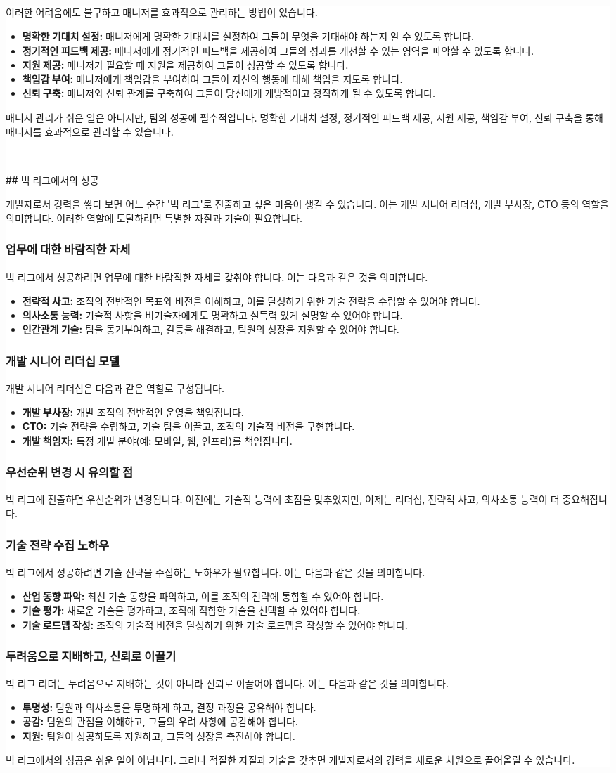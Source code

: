 이러한 어려움에도 불구하고 매니저를 효과적으로 관리하는 방법이 있습니다.

- **명확한 기대치 설정:** 매니저에게 명확한 기대치를 설정하여 그들이 무엇을 기대해야 하는지 알 수 있도록 합니다.
- **정기적인 피드백 제공:** 매니저에게 정기적인 피드백을 제공하여 그들의 성과를 개선할 수 있는 영역을 파악할 수 있도록 합니다.
- **지원 제공:** 매니저가 필요할 때 지원을 제공하여 그들이 성공할 수 있도록 합니다.
- **책임감 부여:** 매니저에게 책임감을 부여하여 그들이 자신의 행동에 대해 책임을 지도록 합니다.
- **신뢰 구축:** 매니저와 신뢰 관계를 구축하여 그들이 당신에게 개방적이고 정직하게 될 수 있도록 합니다.



매니저 관리가 쉬운 일은 아니지만, 팀의 성공에 필수적입니다. 명확한 기대치 설정, 정기적인 피드백 제공, 지원 제공, 책임감 부여, 신뢰 구축을 통해 매니저를 효과적으로 관리할 수 있습니다.

<p>&nbsp;</p>
## 빅 리그에서의 성공

개발자로서 경력을 쌓다 보면 어느 순간 '빅 리그'로 진출하고 싶은 마음이 생길 수 있습니다. 이는 개발 시니어 리더십, 개발 부사장, CTO 등의 역할을 의미합니다. 이러한 역할에 도달하려면 특별한 자질과 기술이 필요합니다.

### 업무에 대한 바람직한 자세

빅 리그에서 성공하려면 업무에 대한 바람직한 자세를 갖춰야 합니다. 이는 다음과 같은 것을 의미합니다.

- **전략적 사고:** 조직의 전반적인 목표와 비전을 이해하고, 이를 달성하기 위한 기술 전략을 수립할 수 있어야 합니다.
- **의사소통 능력:** 기술적 사항을 비기술자에게도 명확하고 설득력 있게 설명할 수 있어야 합니다.
- **인간관계 기술:** 팀을 동기부여하고, 갈등을 해결하고, 팀원의 성장을 지원할 수 있어야 합니다.

### 개발 시니어 리더십 모델

개발 시니어 리더십은 다음과 같은 역할로 구성됩니다.

- **개발 부사장:** 개발 조직의 전반적인 운영을 책임집니다.
- **CTO:** 기술 전략을 수립하고, 기술 팀을 이끌고, 조직의 기술적 비전을 구현합니다.
- **개발 책임자:** 특정 개발 분야(예: 모바일, 웹, 인프라)를 책임집니다.

### 우선순위 변경 시 유의할 점

빅 리그에 진출하면 우선순위가 변경됩니다. 이전에는 기술적 능력에 초점을 맞추었지만, 이제는 리더십, 전략적 사고, 의사소통 능력이 더 중요해집니다.

### 기술 전략 수집 노하우

빅 리그에서 성공하려면 기술 전략을 수집하는 노하우가 필요합니다. 이는 다음과 같은 것을 의미합니다.

- **산업 동향 파악:** 최신 기술 동향을 파악하고, 이를 조직의 전략에 통합할 수 있어야 합니다.
- **기술 평가:** 새로운 기술을 평가하고, 조직에 적합한 기술을 선택할 수 있어야 합니다.
- **기술 로드맵 작성:** 조직의 기술적 비전을 달성하기 위한 기술 로드맵을 작성할 수 있어야 합니다.

### 두려움으로 지배하고, 신뢰로 이끌기

빅 리그 리더는 두려움으로 지배하는 것이 아니라 신뢰로 이끌어야 합니다. 이는 다음과 같은 것을 의미합니다.

- **투명성:** 팀원과 의사소통을 투명하게 하고, 결정 과정을 공유해야 합니다.
- **공감:** 팀원의 관점을 이해하고, 그들의 우려 사항에 공감해야 합니다.
- **지원:** 팀원이 성공하도록 지원하고, 그들의 성장을 촉진해야 합니다.

빅 리그에서의 성공은 쉬운 일이 아닙니다. 그러나 적절한 자질과 기술을 갖추면 개발자로서의 경력을 새로운 차원으로 끌어올릴 수 있습니다.

